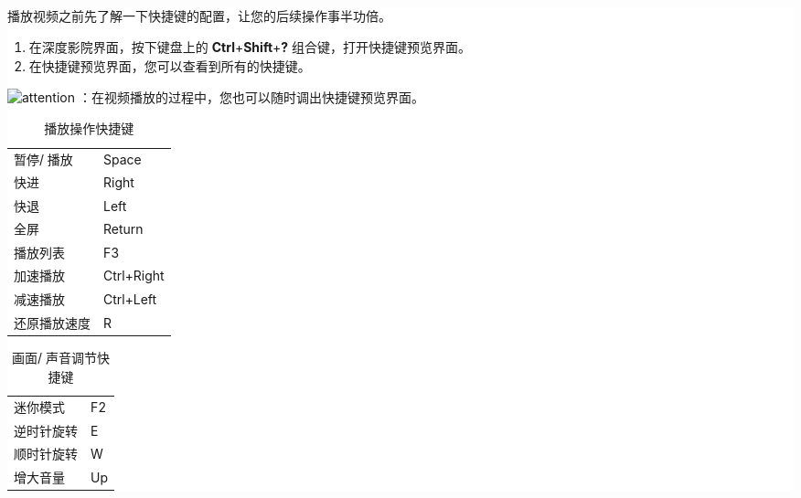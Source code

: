 播放视频之前先了解一下快捷键的配置，让您的后续操作事半功倍。

1. 在深度影院界面，按下键盘上的 **Ctrl**+**Shift**+**?** 组合键，打开快捷键预览界面。
2. 在快捷键预览界面，您可以查看到所有的快捷键。

![attention](/images/c/c7/Attention.png) ：在视频播放的过程中，您也可以随时调出快捷键预览界面。

<table class="block2">
    <caption>播放操作快捷键</caption>
    <tbody>
        <tr>
            <td>暂停/ 播放</td>
            <td>Space</td>
        </tr>
        <tr>
            <td>快进</td>
            <td>Right</td>
        </tr>
        <tr>
            <td>快退</td>
            <td>Left</td>
        </tr>
         <tr>
            <td>全屏</td>
            <td>Return</td>
        </tr>
        <tr>
            <td>播放列表</td>
            <td>F3</td>
        </tr>
        <tr>
            <td>加速播放</td>
            <td>Ctrl+Right</td>
        </tr>
        <tr>
            <td>减速播放</td>
            <td>Ctrl+Left</td>
        </tr>
        <tr>
            <td>还原播放速度</td>
            <td>R</td>
        </tr>
    </tbody>
 </table>

<table class="block2">
    <caption>画面/ 声音调节快捷键</caption>
    <tbody>
        <tr>
            <td>迷你模式</td>
            <td>F2</td>
        </tr>
        <tr>
            <td>逆时针旋转</td>
            <td>E</td>
        </tr>
        <tr>
            <td>顺时针旋转</td>
            <td>W</td>
        </tr>
        <tr>
            <td>增大音量</td>
            <td>Up</td>
        </tr>
        <tr>